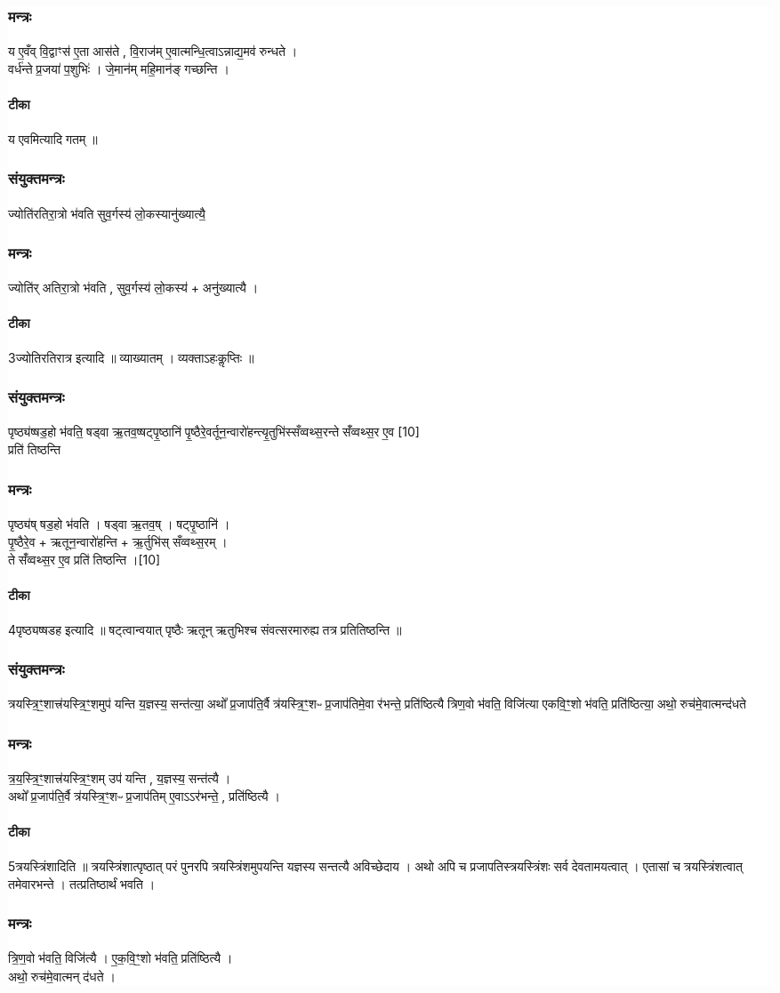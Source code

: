 
### मन्त्रः
य ए॒वँव् वि॒द्वाꣳस॑ ए॒ता आस॑ते , वि॒राज॑म् ए॒वात्मन्धि॒त्वाऽन्नाद्य॒मव॑ रुन्धते ।  
वर्ध॑न्ते प्र॒जया॑ प॒शुभिः॑ ।
जे॒मान॑म् महि॒मान॑ङ् गच्छन्ति ।
#### टीका
य एवमित्यादि गतम् ॥

### संयुक्तमन्त्रः
ज्योति॑रतिरा॒त्रो भ॑वति सुव॒र्गस्य॑ लो॒कस्यानु॑ख्यात्यै॒

### मन्त्रः
ज्योति॑र् अतिरा॒त्रो भ॑वति ,
सुव॒र्गस्य॑ लो॒कस्य॑ + अनु॑ख्यात्यै ।
#### टीका
3ज्योतिरतिरात्र इत्यादि ॥ व्याख्यातम् । व्यक्ताऽहःकॢप्तिः ॥

### संयुक्तमन्त्रः
पृष्ठ्य॑ष्षड॒हो भ॑वति॒ षड्वा ऋ॒तव॒ष्षट्पृ॒ष्ठानि॑ पृ॒ष्ठैरे॒वर्तून॒न्वारो॑हन्त्यृ॒तुभि॑स्सँव्वथ्स॒रन्ते सँ॑व्वथ्स॒र ए॒व [10]  
प्रति॑ तिष्ठन्ति

### मन्त्रः
पृष्ठ्य॑ष् षड॒हो भ॑वति ।
षड्वा ऋ॒तव॒ष् । षट्पृ॒ष्ठानि॑ ।  
पृ॒ष्ठैरे॒व + ऋतून॒न्वारो॑हन्ति + ऋ॒र्तुभि॑स् सँव्वथ्स॒रम् ।  
ते सँ॑व्वथ्स॒र ए॒व प्रति॑ तिष्ठन्ति ।[10]  
#### टीका
4पृष्ठ्यष्षडह इत्यादि ॥ षट्त्वान्वयात् पृष्ठैः ऋतून् ऋतुभिश्च संवत्सरमारुह्य तत्र प्रतितिष्ठन्ति ॥

### संयुक्तमन्त्रः
त्रयस्त्रि॒ꣳ॒शात्त्र॑यस्त्रि॒ꣳ॒शमुप॑ यन्ति य॒ज्ञस्य॒ सन्त॑त्या॒ अथो᳚ प्र॒जाप॑ति॒र्वै त्र॑यस्त्रि॒ꣳ॒शᳶ प्र॒जाप॑तिमे॒वा र॑भन्ते॒ प्रति॑ष्ठित्यै त्रिण॒वो भ॑वति॒ विजि॑त्या एकवि॒ꣳ॒शो भ॑वति॒ प्रति॑ष्ठित्या॒ अथो॒ रुच॑मे॒वात्मन्द॑धते

### मन्त्रः
त्र॒य॒स्त्रि॒ꣳ॒शात्त्र॑यस्त्रि॒ꣳ॒शम् उप॑ यन्ति , य॒ज्ञस्य॒ सन्त॑त्यै ।  
अथो᳚ प्र॒जाप॑ति॒र्वै त्र॑यस्त्रि॒ꣳ॒शᳶ प्र॒जाप॑तिम् ए॒वाऽऽर॑भन्ते॒ , प्रति॑ष्ठित्यै ।
#### टीका
5त्रयस्त्रिंशादिति ॥ त्रयस्त्रिंशात्पृष्ठात् परं पुनरपि त्रयस्त्रिंशमुपयन्ति यज्ञस्य सन्तत्यै अविच्छेदाय । अथो अपि च प्रजापतिस्त्रयस्त्रिंशः सर्व देवतामयत्वात् । एतासां च त्रयस्त्रिंशत्वात् तमेवारभन्ते । तत्प्रतिष्ठार्थं भवति ।

### मन्त्रः
त्रि॒ण॒वो भ॑वति॒ विजि॑त्यै ।
ए॒क॒वि॒ꣳ॒शो भ॑वति॒ प्रति॑ष्ठित्यै ।  
अथो॒ रुच॑मे॒वात्मन् द॑धते ।
